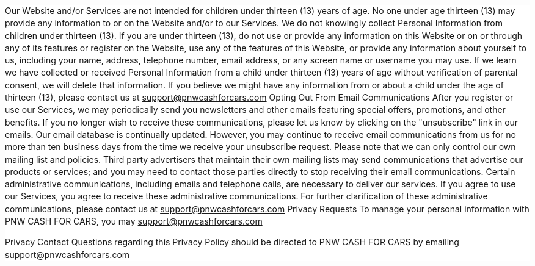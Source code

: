 Our Website and/or Services are not intended for children under thirteen (13) years of age. No one under age thirteen (13) may provide any information to or on the Website and/or to our Services. We do not knowingly collect Personal Information from children under thirteen (13). If you are under thirteen (13), do not use or provide any information on this Website or on or through any of its features or register on the Website, use any of the features of this Website, or provide any information about yourself to us, including your name, address, telephone number, email address, or any screen name or username you may use.
If we learn we have collected or received Personal Information from a child under thirteen (13) years of age without verification of parental consent, we will delete that information.
If you believe we might have any information from or about a child under the age of thirteen (13), please contact us at support@pnwcashforcars.com
Opting Out From Email Communications
After you register or use our Services, we may periodically send you newsletters and other emails featuring special offers, promotions, and other benefits. If you no longer wish to receive these communications, please let us know by clicking on the "unsubscribe" link in our emails. Our email database is continually updated. However, you may continue to receive email communications from us for no more than ten business days from the time we receive your unsubscribe request. Please note that we can only control our own mailing list and policies. Third party advertisers that maintain their own mailing lists may send communications that advertise our products or services; and you may need to contact those parties directly to stop receiving their email communications.
Certain administrative communications, including emails and telephone calls, are necessary to deliver our services. If you agree to use our Services, you agree to receive these administrative communications. For further clarification of these administrative communications, please contact us at support@pnwcashforcars.com
Privacy Requests
To manage your personal information with PNW CASH FOR CARS, you may support@pnwcashforcars.com

Privacy Contact
Questions regarding this Privacy Policy should be directed to PNW CASH FOR CARS by emailing support@pnwcashforcars.com
